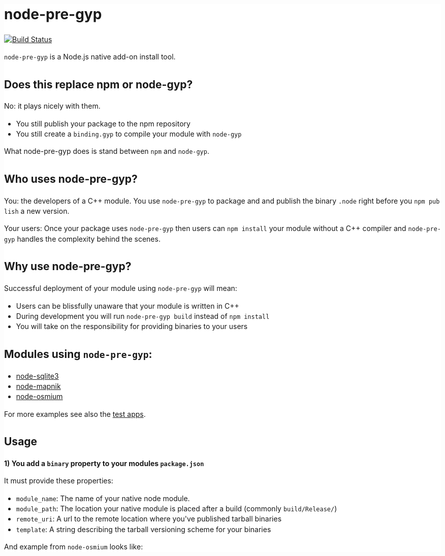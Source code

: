 # node-pre-gyp

[![Build Status](https://secure.travis-ci.org/springmeyer/node-pre-gyp.png)](https://travis-ci.org/springmeyer/node-pre-gyp)

`node-pre-gyp` is a Node.js native add-on install tool.

## Does this replace npm or node-gyp?

No: it plays nicely with them.

 - You still publish your package to the npm repository
 - You still create a `binding.gyp` to compile your module with `node-gyp`

What node-pre-gyp does is stand between `npm` and `node-gyp`.

## Who uses node-pre-gyp?

You: the developers of a C++ module. You use `node-pre-gyp` to package and and publish the binary `.node` right before you `npm publish` a new version.

Your users: Once your package uses `node-pre-gyp` then users can `npm install` your module without a C++ compiler and `node-pre-gyp` handles the complexity behind the scenes.

## Why use node-pre-gyp?

Successful deployment of your module using `node-pre-gyp` will mean:

 - Users can be blissfully unaware that your module is written in C++
 - During development you will run `node-pre-gyp build` instead of `npm install`
 - You will take on the responsibility for providing binaries to your users

## Modules using `node-pre-gyp`:

 - [node-sqlite3](https://github.com/mapbox/node-sqlite3)
 - [node-mapnik](https://github.com/mapnik/node-mapnik)
 - [node-osmium](https://github.com/osmcode/node-osmium)

For more examples see also the [test apps](test/).

## Usage

**1) You add a `binary` property to your modules `package.json`**

It must provide these properties:

  - `module_name`: The name of your native node module.
  - `module_path`: The location your native module is placed after a build (commonly `build/Release/`)
  - `remote_uri`: A url to the remote location where you've published tarball binaries
  - `template`: A string describing the tarball versioning scheme for your binaries

And example from `node-osmium` looks like:
